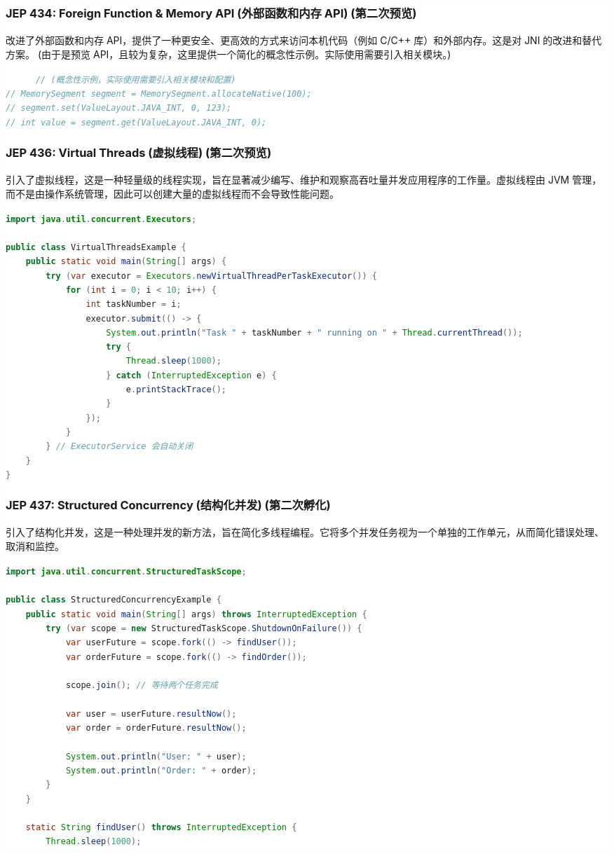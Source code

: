 ### JEP 434: Foreign Function & Memory API (外部函数和内存 API) (第二次预览)

改进了外部函数和内存 API，提供了一种更安全、更高效的方式来访问本机代码（例如 C/C++ 库）和外部内存。这是对 JNI 的改进和替代方案。
(由于是预览 API，且较为复杂，这里提供一个简化的概念性示例。实际使用需要引入相关模块。)

```java
      // (概念性示例，实际使用需要引入相关模块和配置)
// MemorySegment segment = MemorySegment.allocateNative(100);
// segment.set(ValueLayout.JAVA_INT, 0, 123);
// int value = segment.get(ValueLayout.JAVA_INT, 0);
```

### JEP 436: Virtual Threads (虚拟线程) (第二次预览)

引入了虚拟线程，这是一种轻量级的线程实现，旨在显著减少编写、维护和观察高吞吐量并发应用程序的工作量。虚拟线程由
JVM 管理，而不是由操作系统管理，因此可以创建大量的虚拟线程而不会导致性能问题。

```java
import java.util.concurrent.Executors;

public class VirtualThreadsExample {
    public static void main(String[] args) {
        try (var executor = Executors.newVirtualThreadPerTaskExecutor()) {
            for (int i = 0; i < 10; i++) {
                int taskNumber = i;
                executor.submit(() -> {
                    System.out.println("Task " + taskNumber + " running on " + Thread.currentThread());
                    try {
                        Thread.sleep(1000);
                    } catch (InterruptedException e) {
                        e.printStackTrace();
                    }
                });
            }
        } // ExecutorService 会自动关闭
    }
}
```

### JEP 437: Structured Concurrency (结构化并发) (第二次孵化)

引入了结构化并发，这是一种处理并发的新方法，旨在简化多线程编程。它将多个并发任务视为一个单独的工作单元，从而简化错误处理、取消和监控。

```java
import java.util.concurrent.StructuredTaskScope;

public class StructuredConcurrencyExample {
    public static void main(String[] args) throws InterruptedException {
        try (var scope = new StructuredTaskScope.ShutdownOnFailure()) {
            var userFuture = scope.fork(() -> findUser());
            var orderFuture = scope.fork(() -> findOrder());

            scope.join(); // 等待两个任务完成

            var user = userFuture.resultNow();
            var order = orderFuture.resultNow();

            System.out.println("User: " + user);
            System.out.println("Order: " + order);
        }
    }

    static String findUser() throws InterruptedException {
        Thread.sleep(1000);
```
